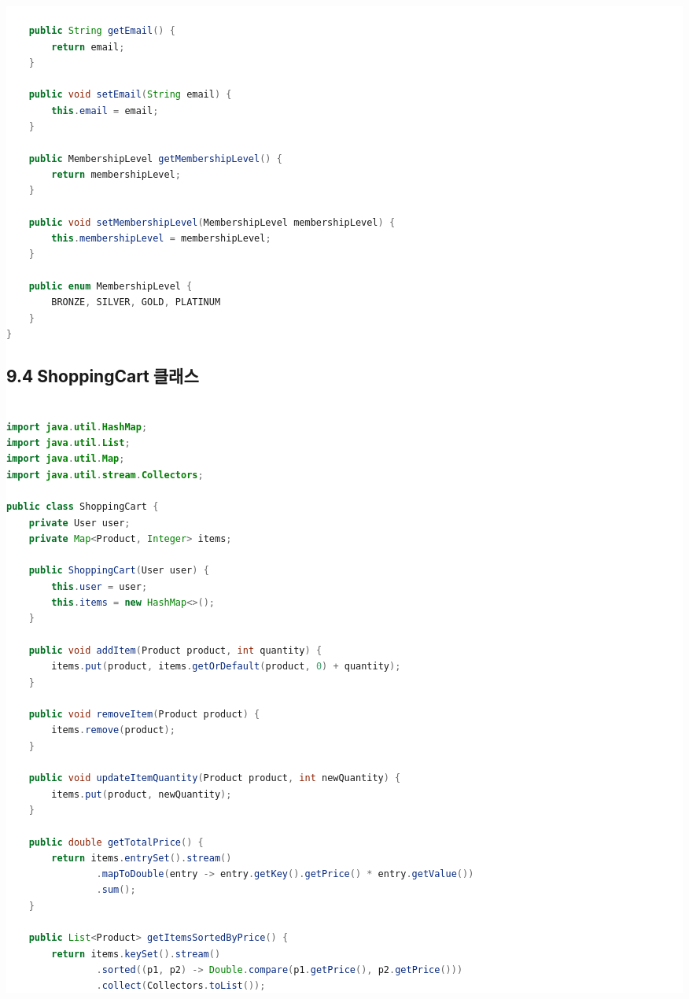 ```java

    public String getEmail() {
        return email;
    }

    public void setEmail(String email) {
        this.email = email;
    }

    public MembershipLevel getMembershipLevel() {
        return membershipLevel;
    }

    public void setMembershipLevel(MembershipLevel membershipLevel) {
        this.membershipLevel = membershipLevel;
    }

    public enum MembershipLevel {
        BRONZE, SILVER, GOLD, PLATINUM
    }
}
```

## 9.4 ShoppingCart 클래스

```java

import java.util.HashMap;
import java.util.List;
import java.util.Map;
import java.util.stream.Collectors;

public class ShoppingCart {
    private User user;
    private Map<Product, Integer> items;

    public ShoppingCart(User user) {
        this.user = user;
        this.items = new HashMap<>();
    }

    public void addItem(Product product, int quantity) {
        items.put(product, items.getOrDefault(product, 0) + quantity);
    }

    public void removeItem(Product product) {
        items.remove(product);
    }

    public void updateItemQuantity(Product product, int newQuantity) {
        items.put(product, newQuantity);
    }

    public double getTotalPrice() {
        return items.entrySet().stream()
                .mapToDouble(entry -> entry.getKey().getPrice() * entry.getValue())
                .sum();
    }

    public List<Product> getItemsSortedByPrice() {
        return items.keySet().stream()
                .sorted((p1, p2) -> Double.compare(p1.getPrice(), p2.getPrice()))
                .collect(Collectors.toList());
```